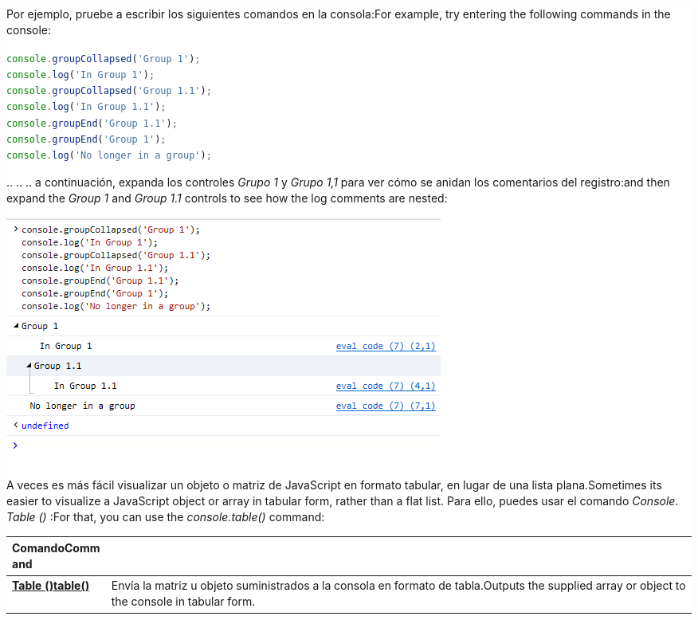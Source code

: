 <span data-ttu-id="4799a-232">Por ejemplo, pruebe a escribir los siguientes comandos en la consola:</span><span class="sxs-lookup"><span data-stu-id="4799a-232">For example, try entering the following commands in the console:</span></span>

```javascript
console.groupCollapsed('Group 1');
console.log('In Group 1');
console.groupCollapsed('Group 1.1');
console.log('In Group 1.1');
console.groupEnd('Group 1.1');
console.groupEnd('Group 1');
console.log('No longer in a group');
```

<span data-ttu-id="4799a-233">.</span><span class="sxs-lookup"><span data-stu-id="4799a-233">.</span></span> <span data-ttu-id="4799a-234">.</span><span class="sxs-lookup"><span data-stu-id="4799a-234">.</span></span> <span data-ttu-id="4799a-235">.</span><span class="sxs-lookup"><span data-stu-id="4799a-235">.</span></span> <span data-ttu-id="4799a-236">a continuación, expanda los controles *Grupo 1* y *Grupo 1,1* para ver cómo se anidan los comentarios del registro:</span><span class="sxs-lookup"><span data-stu-id="4799a-236">and then expand the *Group 1* and *Group 1.1* controls to see how the log comments are nested:</span></span>

![Agrupar mensajes en la consola](../media/console_api_group.png)

<span data-ttu-id="4799a-238">A veces es más fácil visualizar un objeto o matriz de JavaScript en formato tabular, en lugar de una lista plana.</span><span class="sxs-lookup"><span data-stu-id="4799a-238">Sometimes its easier to visualize a JavaScript object or array in tabular form, rather than a flat list.</span></span> <span data-ttu-id="4799a-239">Para ello, puedes usar el comando *Console. Table ()* :</span><span class="sxs-lookup"><span data-stu-id="4799a-239">For that, you can use the *console.table()* command:</span></span>

<span data-ttu-id="4799a-240">Comando</span><span class="sxs-lookup"><span data-stu-id="4799a-240">Command</span></span> | &nbsp;
:------------ | :-------------
[**<span data-ttu-id="4799a-241">Table ()</span><span class="sxs-lookup"><span data-stu-id="4799a-241">table()</span></span>**](https://developer.mozilla.org/docs/Web/API/Console/table) | <span data-ttu-id="4799a-242">Envía la matriz u objeto suministrados a la consola en formato de tabla.</span><span class="sxs-lookup"><span data-stu-id="4799a-242">Outputs the supplied array or object to the console in tabular form.</span></span>
